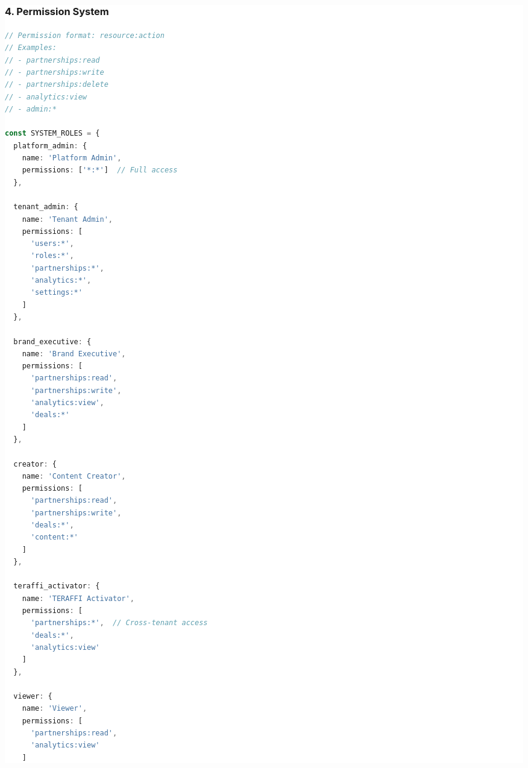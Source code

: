 ### 4. Permission System

```typescript
// Permission format: resource:action
// Examples:
// - partnerships:read
// - partnerships:write
// - partnerships:delete
// - analytics:view
// - admin:*

const SYSTEM_ROLES = {
  platform_admin: {
    name: 'Platform Admin',
    permissions: ['*:*']  // Full access
  },
  
  tenant_admin: {
    name: 'Tenant Admin',
    permissions: [
      'users:*',
      'roles:*',
      'partnerships:*',
      'analytics:*',
      'settings:*'
    ]
  },
  
  brand_executive: {
    name: 'Brand Executive',
    permissions: [
      'partnerships:read',
      'partnerships:write',
      'analytics:view',
      'deals:*'
    ]
  },
  
  creator: {
    name: 'Content Creator',
    permissions: [
      'partnerships:read',
      'partnerships:write',
      'deals:*',
      'content:*'
    ]
  },
  
  teraffi_activator: {
    name: 'TERAFFI Activator',
    permissions: [
      'partnerships:*',  // Cross-tenant access
      'deals:*',
      'analytics:view'
    ]
  },
  
  viewer: {
    name: 'Viewer',
    permissions: [
      'partnerships:read',
      'analytics:view'
    ]
```